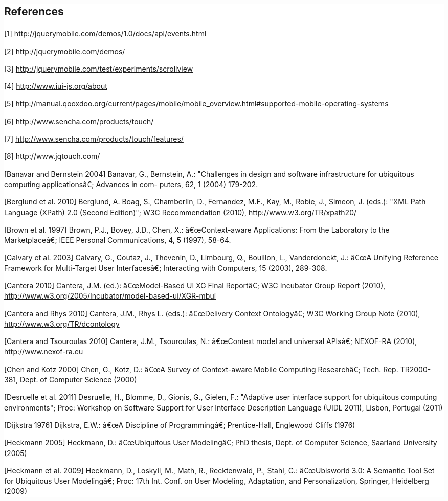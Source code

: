 References
----------

[1] http://jquerymobile.com/demos/1.0/docs/api/events.html

[2] http://jquerymobile.com/demos/

[3] http://jquerymobile.com/test/experiments/scrollview

[4] http://www.iui-js.org/about

[5] http://manual.qooxdoo.org/current/pages/mobile/mobile_overview.html#supported-mobile-operating-systems

[6] http://www.sencha.com/products/touch/

[7] http://www.sencha.com/products/touch/features/

[8] http://www.jqtouch.com/

[Banavar and Bernstein 2004] Banavar, G., Bernstein, A.: "Challenges in design and software infrastructure for ubiquitous computing applicationsâ€; Advances in com- puters, 62, 1 (2004) 179-202.

[Berglund et al. 2010] Berglund, A. Boag, S., Chamberlin, D., Fernandez, M.F., Kay, M., Robie, J., Simeon, J. (eds.): "XML Path Language (XPath) 2.0 (Second Edition)"; W3C Recommendation (2010), http://www.w3.org/TR/xpath20/

[Brown et al. 1997] Brown, P.J., Bovey, J.D., Chen, X.: â€œContext-aware Applications: From the Laboratory to the Marketplaceâ€; IEEE Personal Communications, 4, 5 (1997), 58-64.

[Calvary et al. 2003] Calvary, G., Coutaz, J., Thevenin, D., Limbourg, Q., Bouillon, L., Vanderdonckt, J.: â€œA Unifying Reference Framework for Multi-Target User Interfacesâ€; Interacting with Computers, 15 (2003), 289-308.

[Cantera 2010] Cantera, J.M. (ed.): â€œModel-Based UI XG Final Reportâ€; W3C Incubator Group Report (2010), http://www.w3.org/2005/Incubator/model-based-ui/XGR-mbui

[Cantera and Rhys 2010] Cantera, J.M., Rhys L. (eds.): â€œDelivery Context Ontologyâ€; W3C Working Group Note (2010), http://www.w3.org/TR/dcontology

[Cantera and Tsouroulas 2010] Cantera, J.M., Tsouroulas, N.: â€œContext model and universal APIsâ€; NEXOF-RA (2010), http://www.nexof-ra.eu

[Chen and Kotz 2000] Chen, G., Kotz, D.: â€œA Survey of Context-aware Mobile Computing Researchâ€; Tech. Rep. TR2000-381, Dept. of Computer Science (2000)

[Desruelle et al. 2011] Desruelle, H., Blomme, D., Gionis, G., Gielen, F.: "Adaptive user interface support for ubiquitous computing environments"; Proc: Workshop on Software Support for User Interface Description Language (UIDL 2011), Lisbon, Portugal (2011)

[Dijkstra 1976] Dijkstra, E.W.: â€œA Discipline of Programmingâ€; Prentice-Hall, Englewood Cliffs (1976)

[Heckmann 2005] Heckmann, D.: â€œUbiquitous User Modelingâ€; PhD thesis, Dept. of Computer Science, Saarland University (2005)

[Heckmann et al. 2009] Heckmann, D., Loskyll, M., Math, R., Recktenwald, P., Stahl, C.: â€œUbisworld 3.0: A Semantic Tool Set for Ubiquitous User Modelingâ€; Proc: 17th Int. Conf. on User Modeling, Adaptation, and Personalization, Springer, Heidelberg (2009)
